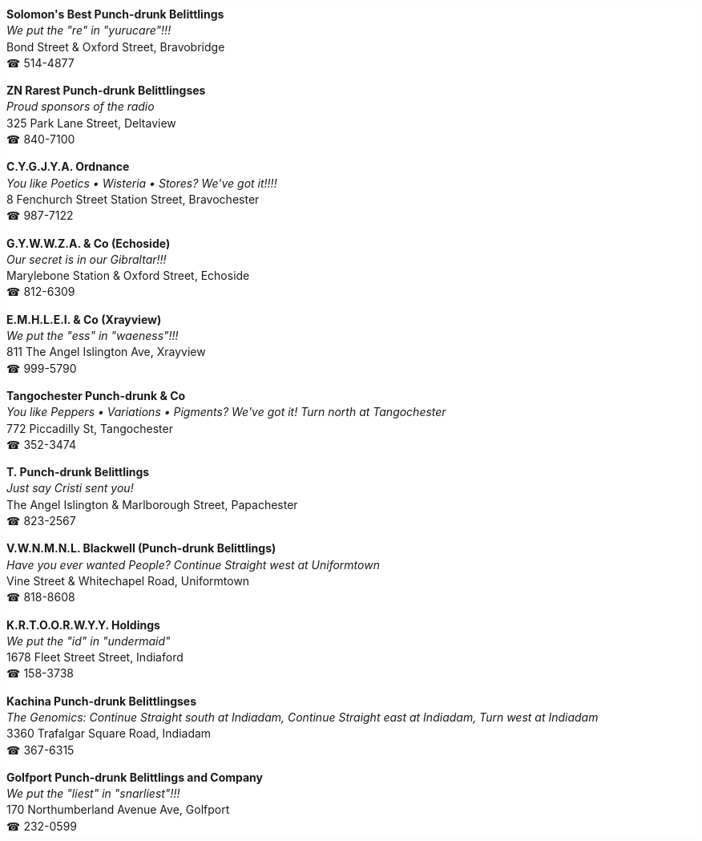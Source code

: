 **Solomon's Best Punch-drunk Belittlings**  
_We put the "re" in "yurucare"!!!_  
Bond Street & Oxford Street, Bravobridge  
☎ 514-4877

**ZN Rarest Punch-drunk Belittlingses**  
_Proud sponsors of the radio_  
325 Park Lane Street, Deltaview  
☎ 840-7100

**C.Y.G.J.Y.A. Ordnance**  
_You like Poetics • Wisteria • Stores? We've got it!!!!_  
8 Fenchurch Street Station Street, Bravochester  
☎ 987-7122

**G.Y.W.W.Z.A. & Co (Echoside)**  
_Our secret is in our Gibraltar!!!_  
Marylebone Station & Oxford Street, Echoside  
☎ 812-6309

**E.M.H.L.E.I. & Co (Xrayview)**  
_We put the "ess" in "waeness"!!!_  
811 The Angel Islington Ave, Xrayview  
☎ 999-5790

**Tangochester Punch-drunk & Co**  
_You like Peppers • Variations • Pigments? We've got it! 
Turn north at Tangochester_  
772 Piccadilly St, Tangochester  
☎ 352-3474

**T. Punch-drunk Belittlings**  
_Just say Cristi sent you!_  
The Angel Islington & Marlborough Street, Papachester  
☎ 823-2567

**V.W.N.M.N.L. Blackwell (Punch-drunk Belittlings)**  
_Have you ever wanted People? 
Continue Straight west at Uniformtown_  
Vine Street & Whitechapel Road, Uniformtown  
☎ 818-8608

**K.R.T.O.O.R.W.Y.Y. Holdings**  
_We put the "id" in "undermaid"_  
1678 Fleet Street Street, Indiaford  
☎ 158-3738

**Kachina Punch-drunk Belittlingses**  
_The Genomics: Continue Straight south at Indiadam, Continue Straight east at Indiadam, Turn west at Indiadam_  
3360 Trafalgar Square Road, Indiadam  
☎ 367-6315

**Golfport Punch-drunk Belittlings and Company**  
_We put the "liest" in "snarliest"!!!_  
170 Northumberland Avenue Ave, Golfport  
☎ 232-0599
